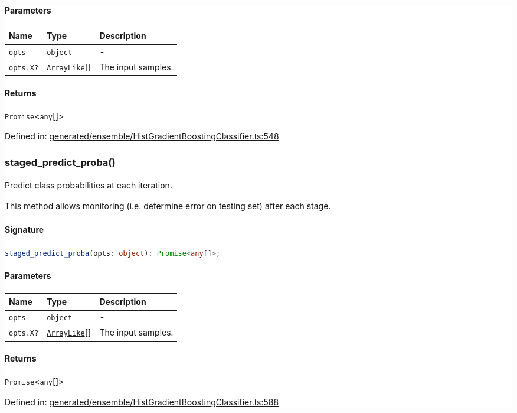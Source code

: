 #### Parameters

| Name | Type | Description |
| :------ | :------ | :------ |
| `opts` | `object` | - |
| `opts.X?` | [`ArrayLike`](../types/ArrayLike.md)[] | The input samples. |

#### Returns

`Promise`\<`any`[]\>

Defined in:  [generated/ensemble/HistGradientBoostingClassifier.ts:548](https://github.com/transitive-bullshit/scikit-learn-ts/blob/2fdf83f/packages/sklearn/src/generated/ensemble/HistGradientBoostingClassifier.ts#L548)

### staged\_predict\_proba()

Predict class probabilities at each iteration.

This method allows monitoring (i.e. determine error on testing set) after each stage.

#### Signature

```ts
staged_predict_proba(opts: object): Promise<any[]>;
```

#### Parameters

| Name | Type | Description |
| :------ | :------ | :------ |
| `opts` | `object` | - |
| `opts.X?` | [`ArrayLike`](../types/ArrayLike.md)[] | The input samples. |

#### Returns

`Promise`\<`any`[]\>

Defined in:  [generated/ensemble/HistGradientBoostingClassifier.ts:588](https://github.com/transitive-bullshit/scikit-learn-ts/blob/2fdf83f/packages/sklearn/src/generated/ensemble/HistGradientBoostingClassifier.ts#L588)
